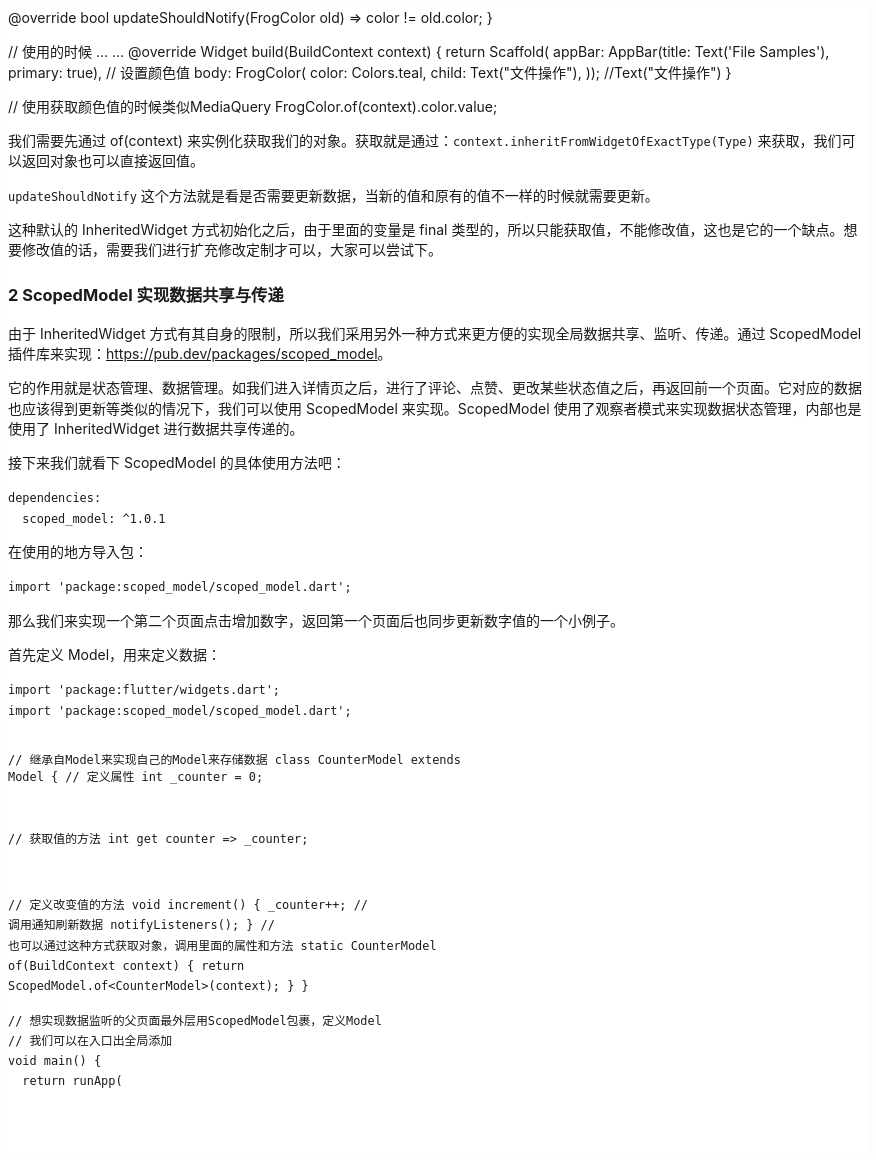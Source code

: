   @override
  bool updateShouldNotify(FrogColor old) =&gt; color != old.color;
}

// 使用的时候
... ...
@override
  Widget build(BuildContext context) {
    return Scaffold(
        appBar: AppBar(title: Text('File Samples'), primary: true),
        // 设置颜色值
        body: FrogColor(
          color: Colors.teal,
          child: Text("文件操作"),
        )); //Text("文件操作")
  }

// 使用获取颜色值的时候类似MediaQuery
FrogColor.of(context).color.value;
</code></pre>
<p>我们需要先通过 of(context) 来实例化获取我们的对象。获取就是通过：<code>context.inheritFromWidgetOfExactType(Type)</code> 来获取，我们可以返回对象也可以直接返回值。</p>
<p><code>updateShouldNotify</code> 这个方法就是看是否需要更新数据，当新的值和原有的值不一样的时候就需要更新。</p>
<p>这种默认的 InheritedWidget 方式初始化之后，由于里面的变量是 final 类型的，所以只能获取值，不能修改值，这也是它的一个缺点。想要修改值的话，需要我们进行扩充修改定制才可以，大家可以尝试下。</p>
<h3 id="2scopedmodel">2 ScopedModel 实现数据共享与传递</h3>
<p>由于 InheritedWidget 方式有其自身的限制，所以我们采用另外一种方式来更方便的实现全局数据共享、监听、传递。通过 ScopedModel 插件库来实现：<a href="https://pub.dev/packages/scoped_model">https://pub.dev/packages/scoped_model</a>。</p>
<p>它的作用就是状态管理、数据管理。如我们进入详情页之后，进行了评论、点赞、更改某些状态值之后，再返回前一个页面。它对应的数据也应该得到更新等类似的情况下，我们可以使用 ScopedModel 来实现。ScopedModel 使用了观察者模式来实现数据状态管理，内部也是使用了 InheritedWidget 进行数据共享传递的。</p>
<p>接下来我们就看下 ScopedModel 的具体使用方法吧：</p>
<pre><code class="dart language-dart">dependencies:
  scoped_model: ^1.0.1
</code></pre>
<p>在使用的地方导入包：</p>
<pre><code class="dart language-dart">import 'package:scoped_model/scoped_model.dart';
</code></pre>
<p>那么我们来实现一个第二个页面点击增加数字，返回第一个页面后也同步更新数字值的一个小例子。</p>
<p>首先定义 Model，用来定义数据：</p>
<pre><code class="dart language-dart">import 'package:flutter/widgets.dart';
import 'package:scoped_model/scoped_model.dart';

// 继承自Model来实现自己的Model来存储数据
class CounterModel extends Model {
  // 定义属性
  int _counter = 0;

  // 获取值的方法
  int get counter =&gt; _counter;

  // 定义改变值的方法
  void increment() {
    _counter++;
    // 调用通知刷新数据
    notifyListeners();
  }
  // 也可以通过这种方式获取对象，调用里面的属性和方法
  static CounterModel of(BuildContext context) {
    return ScopedModel.of&lt;CounterModel&gt;(context);
  }
}
</code></pre>
<pre><code class="dart language-dart">// 想实现数据监听的父页面最外层用ScopedModel包裹，定义Model
// 我们可以在入口出全局添加
void main() {
  return runApp(